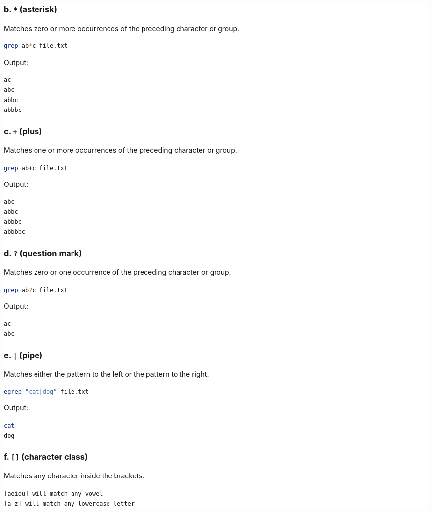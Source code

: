 ### b. `*` (asterisk)
Matches zero or more occurrences of the preceding character or group.
```bash
grep ab*c file.txt
```
Output:
```bash
ac
abc
abbc
abbbc
```

### c. `+` (plus)
Matches one or more occurrences of the preceding character or group.
```bash
grep ab+c file.txt
```
Output:
```bash
abc
abbc
abbbc
abbbbc
```

### d. `?` (question mark)
Matches zero or one occurrence of the preceding character or group.
```bash
grep ab?c file.txt
```
Output:
```bash
ac
abc
```

### e. `|` (pipe)
Matches either the pattern to the left or the pattern to the right.
```bash
egrep "cat|dog" file.txt
```
Output:
```bash
cat
dog
```

### f. `[]` (character class)
Matches any character inside the brackets.
```bash
[aeiou] will match any vowel
[a-z] will match any lowercase letter
```
